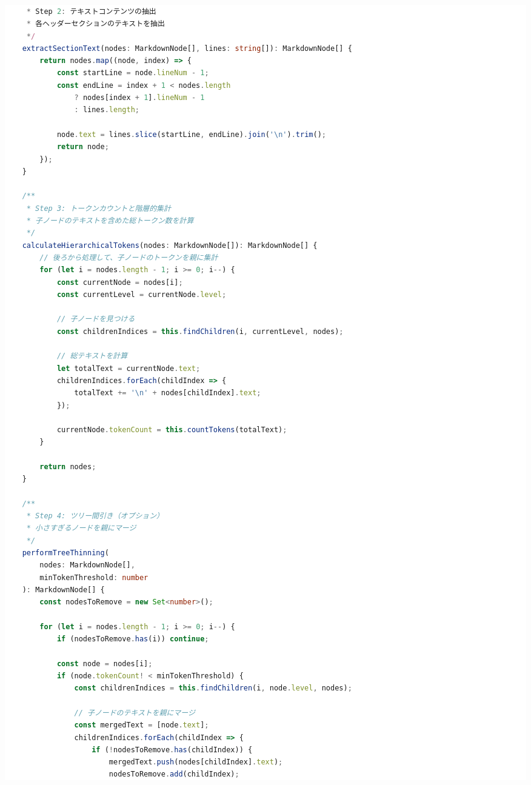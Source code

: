 ```typescript
     * Step 2: テキストコンテンツの抽出
     * 各ヘッダーセクションのテキストを抽出
     */
    extractSectionText(nodes: MarkdownNode[], lines: string[]): MarkdownNode[] {
        return nodes.map((node, index) => {
            const startLine = node.lineNum - 1;
            const endLine = index + 1 < nodes.length 
                ? nodes[index + 1].lineNum - 1 
                : lines.length;
            
            node.text = lines.slice(startLine, endLine).join('\n').trim();
            return node;
        });
    }
    
    /**
     * Step 3: トークンカウントと階層的集計
     * 子ノードのテキストを含めた総トークン数を計算
     */
    calculateHierarchicalTokens(nodes: MarkdownNode[]): MarkdownNode[] {
        // 後ろから処理して、子ノードのトークンを親に集計
        for (let i = nodes.length - 1; i >= 0; i--) {
            const currentNode = nodes[i];
            const currentLevel = currentNode.level;
            
            // 子ノードを見つける
            const childrenIndices = this.findChildren(i, currentLevel, nodes);
            
            // 総テキストを計算
            let totalText = currentNode.text;
            childrenIndices.forEach(childIndex => {
                totalText += '\n' + nodes[childIndex].text;
            });
            
            currentNode.tokenCount = this.countTokens(totalText);
        }
        
        return nodes;
    }
    
    /**
     * Step 4: ツリー間引き（オプション）
     * 小さすぎるノードを親にマージ
     */
    performTreeThinning(
        nodes: MarkdownNode[], 
        minTokenThreshold: number
    ): MarkdownNode[] {
        const nodesToRemove = new Set<number>();
        
        for (let i = nodes.length - 1; i >= 0; i--) {
            if (nodesToRemove.has(i)) continue;
            
            const node = nodes[i];
            if (node.tokenCount! < minTokenThreshold) {
                const childrenIndices = this.findChildren(i, node.level, nodes);
                
                // 子ノードのテキストを親にマージ
                const mergedText = [node.text];
                childrenIndices.forEach(childIndex => {
                    if (!nodesToRemove.has(childIndex)) {
                        mergedText.push(nodes[childIndex].text);
                        nodesToRemove.add(childIndex);
```
